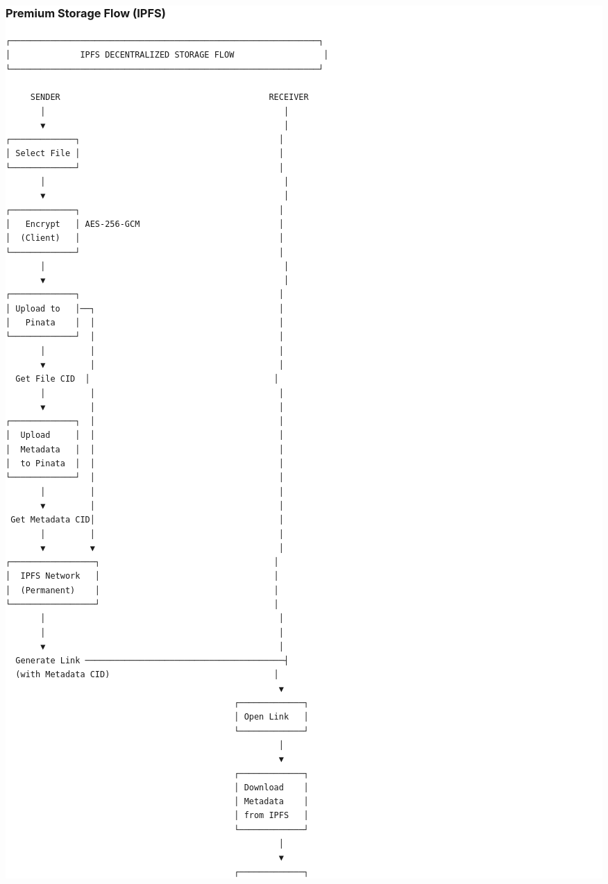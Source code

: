 ### **Premium Storage Flow (IPFS)**

```
┌──────────────────────────────────────────────────────────────┐
│              IPFS DECENTRALIZED STORAGE FLOW                  │
└──────────────────────────────────────────────────────────────┘

     SENDER                                          RECEIVER
       │                                                │
       ▼                                                │
┌─────────────┐                                        │
│ Select File │                                        │
└─────────────┘                                        │
       │                                                │
       ▼                                                │
┌─────────────┐                                        │
│   Encrypt   │ AES-256-GCM                            │
│  (Client)   │                                        │
└─────────────┘                                        │
       │                                                │
       ▼                                                │
┌─────────────┐                                        │
│ Upload to   │──┐                                     │
│   Pinata    │  │                                     │
└─────────────┘  │                                     │
       │         │                                     │
       ▼         │                                     │
  Get File CID  │                                     │
       │         │                                     │
       ▼         │                                     │
┌─────────────┐  │                                     │
│  Upload     │  │                                     │
│  Metadata   │  │                                     │
│  to Pinata  │  │                                     │
└─────────────┘  │                                     │
       │         │                                     │
       ▼         │                                     │
 Get Metadata CID│                                     │
       │         │                                     │
       ▼         ▼                                     │
┌─────────────────┐                                   │
│  IPFS Network   │                                   │
│  (Permanent)    │                                   │
└─────────────────┘                                   │
       │                                               │
       │                                               │
       ▼                                               │
  Generate Link ────────────────────────────────────────┤
  (with Metadata CID)                                 │
                                                       ▼
                                              ┌─────────────┐
                                              │ Open Link   │
                                              └─────────────┘
                                                       │
                                                       ▼
                                              ┌─────────────┐
                                              │ Download    │
                                              │ Metadata    │
                                              │ from IPFS   │
                                              └─────────────┘
                                                       │
                                                       ▼
                                              ┌─────────────┐
```